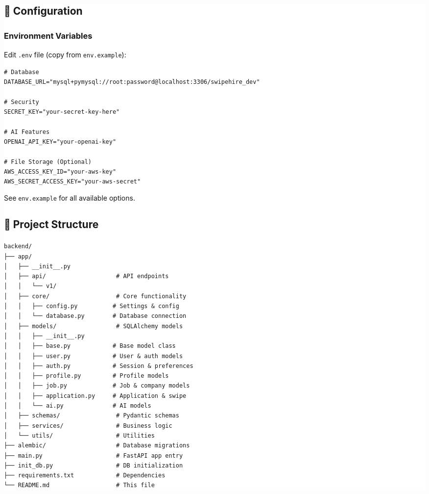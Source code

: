 ## 🔧 Configuration

### Environment Variables

Edit `.env` file (copy from `env.example`):

```env
# Database
DATABASE_URL="mysql+pymysql://root:password@localhost:3306/swipehire_dev"

# Security
SECRET_KEY="your-secret-key-here"

# AI Features
OPENAI_API_KEY="your-openai-key"

# File Storage (Optional)
AWS_ACCESS_KEY_ID="your-aws-key"
AWS_SECRET_ACCESS_KEY="your-aws-secret"
```

See `env.example` for all available options.

## 📁 Project Structure

```
backend/
├── app/
│   ├── __init__.py
│   ├── api/                    # API endpoints
│   │   └── v1/
│   ├── core/                   # Core functionality
│   │   ├── config.py          # Settings & config
│   │   └── database.py        # Database connection
│   ├── models/                 # SQLAlchemy models
│   │   ├── __init__.py
│   │   ├── base.py            # Base model class
│   │   ├── user.py            # User & auth models
│   │   ├── auth.py            # Session & preferences
│   │   ├── profile.py         # Profile models
│   │   ├── job.py             # Job & company models
│   │   ├── application.py     # Application & swipe
│   │   └── ai.py              # AI models
│   ├── schemas/                # Pydantic schemas
│   ├── services/               # Business logic
│   └── utils/                  # Utilities
├── alembic/                    # Database migrations
├── main.py                     # FastAPI app entry
├── init_db.py                  # DB initialization
├── requirements.txt            # Dependencies
└── README.md                   # This file
```
